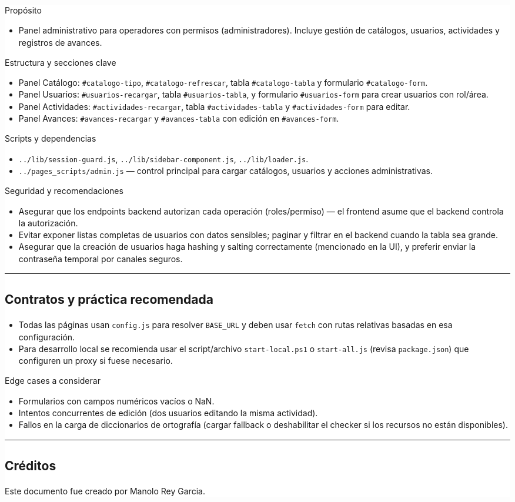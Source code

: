 Propósito
- Panel administrativo para operadores con permisos (administradores). Incluye gestión de catálogos, usuarios, actividades y registros de avances.

Estructura y secciones clave
- Panel Catálogo: `#catalogo-tipo`, `#catalogo-refrescar`, tabla `#catalogo-tabla` y formulario `#catalogo-form`.
- Panel Usuarios: `#usuarios-recargar`, tabla `#usuarios-tabla`, y formulario `#usuarios-form` para crear usuarios con rol/área.
- Panel Actividades: `#actividades-recargar`, tabla `#actividades-tabla` y `#actividades-form` para editar.
- Panel Avances: `#avances-recargar` y `#avances-tabla` con edición en `#avances-form`.

Scripts y dependencias
- `../lib/session-guard.js`, `../lib/sidebar-component.js`, `../lib/loader.js`.
- `../pages_scripts/admin.js` — control principal para cargar catálogos, usuarios y acciones administrativas.

Seguridad y recomendaciones
- Asegurar que los endpoints backend autorizan cada operación (roles/permiso) — el frontend asume que el backend controla la autorización.
- Evitar exponer listas completas de usuarios con datos sensibles; paginar y filtrar en el backend cuando la tabla sea grande.
- Asegurar que la creación de usuarios haga hashing y salting correctamente (mencionado en la UI), y preferir enviar la contraseña temporal por canales seguros.

---

## Contratos y práctica recomendada
- Todas las páginas usan `config.js` para resolver `BASE_URL` y deben usar `fetch` con rutas relativas basadas en esa configuración.
- Para desarrollo local se recomienda usar el script/archivo `start-local.ps1` o `start-all.js` (revisa `package.json`) que configuren un proxy si fuese necesario.

Edge cases a considerar
- Formularios con campos numéricos vacíos o NaN.
- Intentos concurrentes de edición (dos usuarios editando la misma actividad).
- Fallos en la carga de diccionarios de ortografía (cargar fallback o deshabilitar el checker si los recursos no están disponibles).

---

## Créditos

Este documento fue creado por Manolo Rey Garcia.


